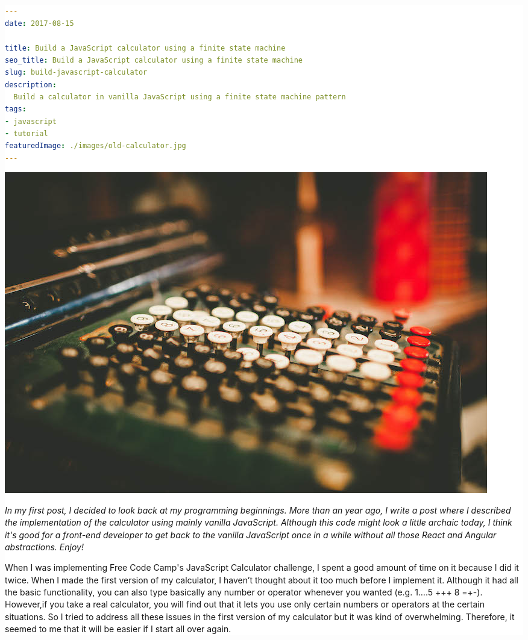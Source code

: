 ```yaml
---
date: 2017-08-15

title: Build a JavaScript calculator using a finite state machine
seo_title: Build a JavaScript calculator using a finite state machine
slug: build-javascript-calculator
description:
  Build a calculator in vanilla JavaScript using a finite state machine pattern
tags:
- javascript
- tutorial
featuredImage: ./images/old-calculator.jpg
---
```


![alt text](./images/old-calculator.jpg "Old calculator")

*In my first post, I decided to look back at my programming beginnings. More than an year ago, I write a post where I described the implementation of the calculator using mainly vanilla JavaScript. Although this code might look a little archaic today, I think it's good for a front-end developer to get back to the vanilla JavaScript once in a while without all those React and Angular abstractions. Enjoy!*

When I was implementing Free Code Camp's JavaScript Calculator challenge, I spent a good amount of time on it because I did it twice. When I made the first version of my calculator, I haven’t thought about it too much before I implement it. Although it had all the basic functionality, you can also type basically any number or operator whenever you wanted (e.g. 1….5 +++ 8 =+-). However,if you take a real calculator, you will find out that it lets you use only certain numbers or operators at the certain situations. So I tried to address all these issues in the first version of my calculator but it was kind of overwhelming. Therefore, it seemed to me that it will be easier if I start all over again.
